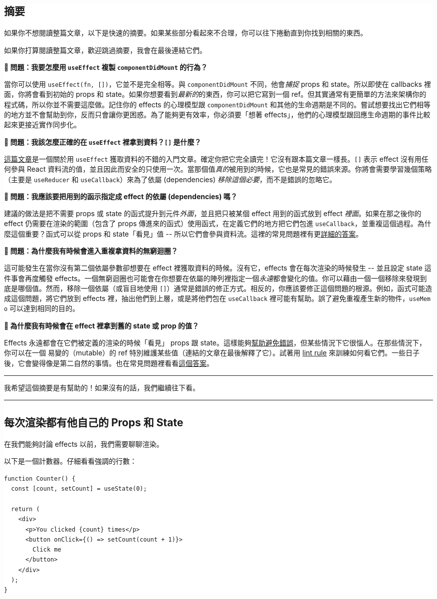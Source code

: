 
## 摘要

如果你不想閱讀整篇文章，以下是快速的摘要。如果某些部分看起來不合理，你可以往下捲動直到你找到相關的東西。

如果你打算閱讀整篇文章，歡迎跳過摘要，我會在最後連結它們。

**🤔 問題：我要怎麼用 `useEffect` 複製 `componentDidMount` 的行為？**

當你可以使用 `useEffect(fn, [])`，它並不是完全相等。與 `componentDidMount` 不同，他會*捕捉* props 和 state。所以即使在 callbacks 裡面，你將會看到初始的 props 和 state。如果你想要看到*最新的*的東西，你可以把它寫到一個 ref。但其實通常有更簡單的方法來架構你的程式碼，所以你並不需要這麼做。記住你的 effects 的心理模型跟 `componentDidMount` 和其他的生命週期是不同的。嘗試想要找出它們相等的地方並不會幫助到你，反而只會讓你更困惑。為了能夠更有效率，你必須要「想著 effects」，他們的心理模型跟回應生命週期的事件比較起來更接近實作同步化。

**🤔 問題：我該怎麼正確的在 `useEffect` 裡拿到資料？`[]` 是什麼？**

[這篇文章](https://www.robinwieruch.de/react-hooks-fetch-data/)是一個關於用 `useEffect` 獲取資料的不錯的入門文章。確定你把它完全讀完！它沒有跟本篇文章一樣長。`[]` 表示 effect 沒有用任何參與 React 資料流的值，並且因此而安全的只使用一次。當那個值*真的*被用到的時候，它也是常見的錯誤來源。你將會需要學習幾個策略（主要是 `useReducer` 和 `useCallback`）來為了依屬 (dependencies) *移除這個必要*，而不是錯誤的忽略它。

**🤔 問題：我應該要把用到的函示指定成 effect 的依屬 (dependencies) 嗎？**

建議的做法是把不需要 props 或 state 的函式提升到元件*外面*，並且把只被某個 effect 用到的函式放到 effect *裡面*。如果在那之後你的 effect 仍需要在渲染的範圍（包含了 props 傳進來的函式）使用函式，在定義它們的地方把它們包進 `useCallback`，並重複這個過程。為什麼這個重要？函式可以從 props 和 state「看見」值 -- 所以它們會參與資料流。這裡的常見問題裡有更[詳細的答案](https://reactjs.org/docs/hooks-faq.html#is-it-safe-to-omit-functions-from-the-list-of-dependencies)。

**🤔 問題：為什麼我有時候會進入重複拿資料的無窮迴圈？**

這可能發生在當你沒有第二個依屬參數卻想要在 effect 裡獲取資料的時候。沒有它，effects 會在每次渲染的時候發生 -- 並且設定 state 這件事會再度觸發 effects。一個無窮迴圈也可能會在你想要在依屬的陣列裡指定一個*永遠*都會變化的值。你可以藉由一個一個移除來發現到底是哪個值。然而，移除一個依屬（或盲目地使用 `[]`）通常是錯誤的修正方式。相反的，你應該要修正這個問題的根源。例如，函式可能造成這個問題，將它們放到 effects 裡，抽出他們到上層，或是將他們包在 `useCallback` 裡可能有幫助。誤了避免重複產生新的物件，`useMemo` 可以達到相同的目的。

**🤔 為什麼我有時候會在 effect 裡拿到舊的 state 或 prop 的值？**

Effects 永遠都會在它們被定義的渲染的時候「看見」 props 跟 state。這樣能夠[幫助避免錯誤](/how-are-function-components-different-from-classes/)，但某些情況下它很惱人。在那些情況下，你可以在一個 易變的（mutable）的 ref 特別維護某些值（連結的文章在最後解釋了它）。試著用 [lint rule](https://github.com/facebook/react/issues/14920) 來訓練如何看它們。一些日子後，它會變得像是第二自然的事情。也在常見問題裡看看[這個答案](https://reactjs.org/docs/hooks-faq.html#why-am-i-seeing-stale-props-or-state-inside-my-function)。

---

我希望這個摘要是有幫助的！如果沒有的話，我們繼續往下看。

---

## 每次渲染都有他自己的 Props 和 State

在我們能夠討論 effects 以前，我們需要聊聊渲染。

以下是一個計數器。仔細看看強調的行數：

```jsx{6}
function Counter() {
  const [count, setCount] = useState(0);

  return (
    <div>
      <p>You clicked {count} times</p>
      <button onClick={() => setCount(count + 1)}>
        Click me
      </button>
    </div>
  );
}
```
